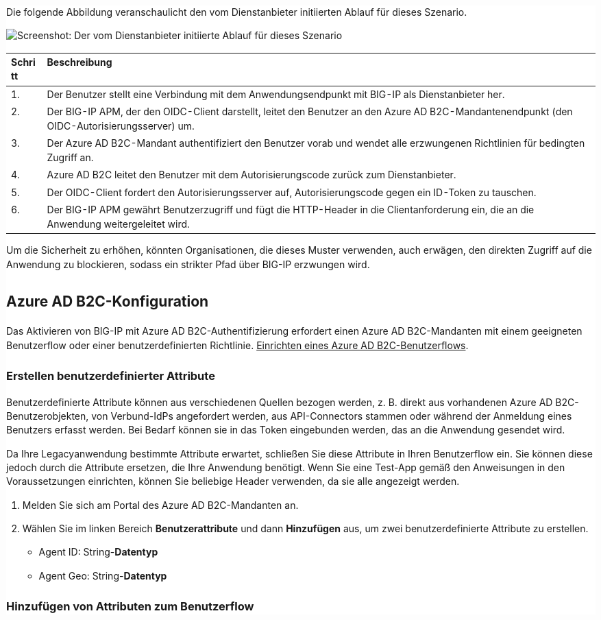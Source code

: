 Die folgende Abbildung veranschaulicht den vom Dienstanbieter initiierten Ablauf für dieses Szenario.

![Screenshot: Der vom Dienstanbieter initiierte Ablauf für dieses Szenario](./media/partner-f5/flow-diagram.png)

|Schritt| Beschreibung|
|:----|:-------|
| 1. | Der Benutzer stellt eine Verbindung mit dem Anwendungsendpunkt mit BIG-IP als Dienstanbieter her. |
| 2. | Der BIG-IP APM, der den OIDC-Client darstellt, leitet den Benutzer an den Azure AD B2C-Mandantenendpunkt (den OIDC-Autorisierungsserver) um. |
| 3. | Der Azure AD B2C-Mandant authentifiziert den Benutzer vorab und wendet alle erzwungenen Richtlinien für bedingten Zugriff an. |
|4. | Azure AD B2C leitet den Benutzer mit dem Autorisierungscode zurück zum Dienstanbieter. |
| 5. | Der OIDC-Client fordert den Autorisierungsserver auf, Autorisierungscode gegen ein ID-Token zu tauschen. |
| 6. | Der BIG-IP APM gewährt Benutzerzugriff und fügt die HTTP-Header in die Clientanforderung ein, die an die Anwendung weitergeleitet wird. |

Um die Sicherheit zu erhöhen, könnten Organisationen, die dieses Muster verwenden, auch erwägen, den direkten Zugriff auf die Anwendung zu blockieren, sodass ein strikter Pfad über BIG-IP erzwungen wird.

## <a name="azure-ad-b2c-configuration"></a>Azure AD B2C-Konfiguration

Das Aktivieren von BIG-IP mit Azure AD B2C-Authentifizierung erfordert einen Azure AD B2C-Mandanten mit einem geeigneten Benutzerflow oder einer benutzerdefinierten Richtlinie. [Einrichten eines Azure AD B2C-Benutzerflows](tutorial-create-user-flows.md).

### <a name="create-custom-attributes"></a>Erstellen benutzerdefinierter Attribute

Benutzerdefinierte Attribute können aus verschiedenen Quellen bezogen werden, z. B. direkt aus vorhandenen Azure AD B2C-Benutzerobjekten, von Verbund-IdPs angefordert werden, aus API-Connectors stammen oder während der Anmeldung eines Benutzers erfasst werden. Bei Bedarf können sie in das Token eingebunden werden, das an die Anwendung gesendet wird.

Da Ihre Legacyanwendung bestimmte Attribute erwartet, schließen Sie diese Attribute in Ihren Benutzerflow ein. Sie können diese jedoch durch die Attribute ersetzen, die Ihre Anwendung benötigt. Wenn Sie eine Test-App gemäß den Anweisungen in den Voraussetzungen einrichten, können Sie beliebige Header verwenden, da sie alle angezeigt werden.

1. Melden Sie sich am Portal des Azure AD B2C-Mandanten an.

2. Wählen Sie im linken Bereich **Benutzerattribute** und dann **Hinzufügen** aus, um zwei benutzerdefinierte Attribute zu erstellen.

   - Agent ID: String-**Datentyp**

   - Agent Geo: String-**Datentyp**

### <a name="add-attributes-to-user-flow"></a>Hinzufügen von Attributen zum Benutzerflow
